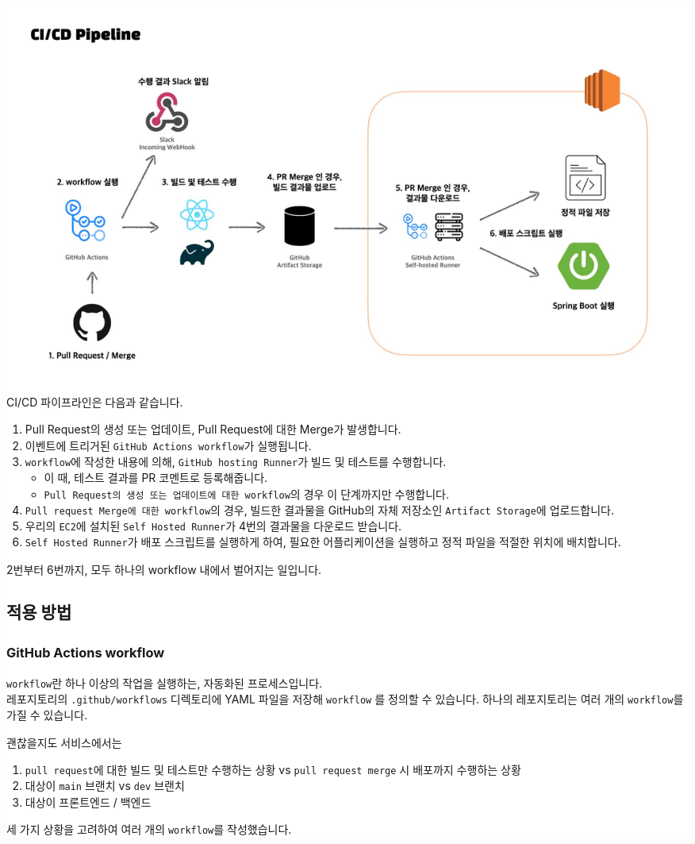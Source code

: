 ![](.index_image/cicd-pipeline.jpeg)
CI/CD 파이프라인은 다음과 같습니다.  
1. Pull Request의 생성 또는 업데이트, Pull Request에 대한 Merge가 발생합니다.
2. 이벤트에 트리거된 `GitHub Actions workflow`가 실행됩니다.
3. `workflow`에 작성한 내용에 의해, `GitHub hosting Runner`가 빌드 및 테스트를 수행합니다.
   - 이 때, 테스트 결과를 PR 코멘트로 등록해줍니다.
   - `Pull Request의 생성 또는 업데이트에 대한 workflow`의 경우 이 단계까지만 수행합니다.
4. `Pull request Merge에 대한 workflow`의 경우, 빌드한 결과물을 GitHub의 자체 저장소인 `Artifact Storage`에 업로드합니다.
5. 우리의 `EC2`에 설치된 `Self Hosted Runner`가 4번의 결과물을 다운로드 받습니다.
6. `Self Hosted Runner`가 배포 스크립트를 실행하게 하여, 필요한 어플리케이션을 실행하고 정적 파일을 적절한 위치에 배치합니다.

2번부터 6번까지, 모두 하나의 workflow 내에서 벌어지는 일입니다.

## 적용 방법

### GitHub Actions workflow
`workflow`란 하나 이상의 작업을 실행하는, 자동화된 프로세스입니다.  
레포지토리의 `.github/workflows` 디렉토리에 YAML 파일을 저장해 `workflow` 를 정의할 수 있습니다.
하나의 레포지토리는 여러 개의 `workflow`를 가질 수 있습니다.

괜찮을지도 서비스에서는
1. `pull request`에 대한 빌드 및 테스트만 수행하는 상황 vs `pull request merge` 시 배포까지 수행하는 상황
2. 대상이 `main` 브랜치 vs `dev` 브랜치
3. 대상이 프론트엔드 / 백엔드

세 가지 상황을 고려하여 여러 개의 `workflow`를 작성했습니다.  

